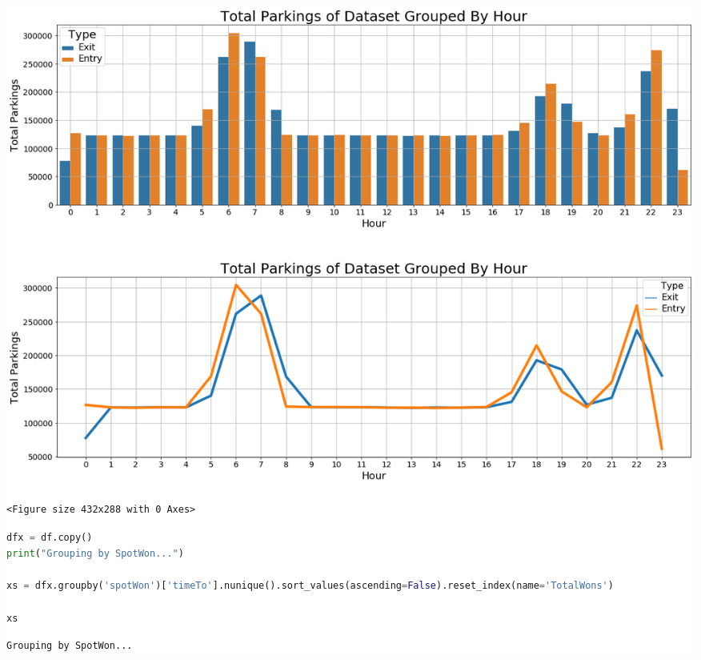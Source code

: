![png](output_18_1.png)



    <Figure size 432x288 with 0 Axes>



```python
dfx = df.copy()
print("Grouping by SpotWon...")

xs = dfx.groupby('spotWon')['timeTo'].nunique().sort_values(ascending=False).reset_index(name='TotalWons')

xs
```

    Grouping by SpotWon...
    




<div>
<style scoped>
    .dataframe tbody tr th:only-of-type {
        vertical-align: middle;
    }
